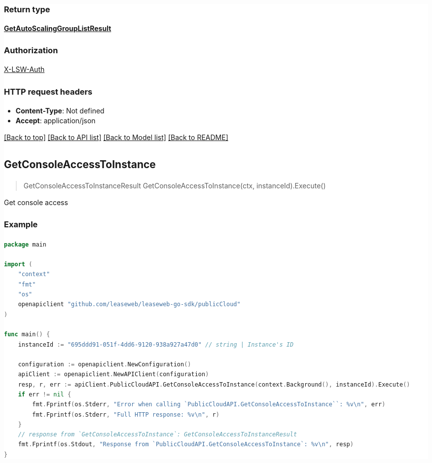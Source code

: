 ### Return type

[**GetAutoScalingGroupListResult**](GetAutoScalingGroupListResult.md)

### Authorization

[X-LSW-Auth](../README.md#X-LSW-Auth)

### HTTP request headers

- **Content-Type**: Not defined
- **Accept**: application/json

[[Back to top]](#) [[Back to API list]](../README.md#documentation-for-api-endpoints)
[[Back to Model list]](../README.md#documentation-for-models)
[[Back to README]](../README.md)


## GetConsoleAccessToInstance

> GetConsoleAccessToInstanceResult GetConsoleAccessToInstance(ctx, instanceId).Execute()

Get console access



### Example

```go
package main

import (
	"context"
	"fmt"
	"os"
	openapiclient "github.com/leaseweb/leaseweb-go-sdk/publicCloud"
)

func main() {
	instanceId := "695ddd91-051f-4dd6-9120-938a927a47d0" // string | Instance's ID

	configuration := openapiclient.NewConfiguration()
	apiClient := openapiclient.NewAPIClient(configuration)
	resp, r, err := apiClient.PublicCloudAPI.GetConsoleAccessToInstance(context.Background(), instanceId).Execute()
	if err != nil {
		fmt.Fprintf(os.Stderr, "Error when calling `PublicCloudAPI.GetConsoleAccessToInstance``: %v\n", err)
		fmt.Fprintf(os.Stderr, "Full HTTP response: %v\n", r)
	}
	// response from `GetConsoleAccessToInstance`: GetConsoleAccessToInstanceResult
	fmt.Fprintf(os.Stdout, "Response from `PublicCloudAPI.GetConsoleAccessToInstance`: %v\n", resp)
}
```
